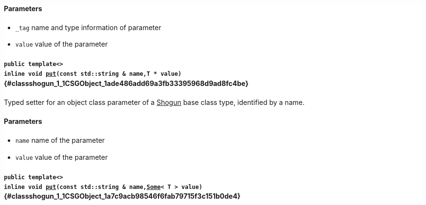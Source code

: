 #### Parameters
* `_tag` name and type information of parameter 

* `value` value of the parameter

#### `public template<>`  <br/>`inline void `[`put`](#classshogun_1_1CSGObject_1ade486add69a3fb33395968d9ad8fc4be)`(const std::string & name,T * value)` {#classshogun_1_1CSGObject_1ade486add69a3fb33395968d9ad8fc4be}

Typed setter for an object class parameter of a [Shogun](#classShogun) base class type, identified by a name.

#### Parameters
* `name` name of the parameter 

* `value` value of the parameter

#### `public template<>`  <br/>`inline void `[`put`](#classshogun_1_1CSGObject_1a7c9acb98546f6fab79715f3c151b0de4)`(const std::string & name,`[`Some`](#classshogun_1_1Some)`< T > value)` {#classshogun_1_1CSGObject_1a7c9acb98546f6fab79715f3c151b0de4}

